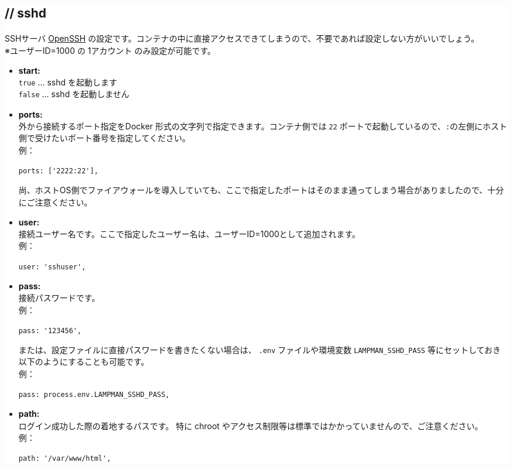 ## // sshd
SSHサーバ [OpenSSH](https://www.openssh.com/) の設定です。コンテナの中に直接アクセスできてしまうので、不要であれば設定しない方がいいでしょう。  
※ユーザーID=1000 の 1アカウント のみ設定が可能です。  
- **start:**  
  `true` ... sshd を起動します  
  `false` ... sshd を起動しません  

- **ports:**  
  外から接続するポート指定をDocker 形式の文字列で指定できます。コンテナ側では `22` ポートで起動しているので、`:`の左側にホスト側で受けたいポート番号を指定してください。  
  例：
  ```
  ports: ['2222:22'],
  ```
  尚、ホストOS側でファイアウォールを導入していても、ここで指定したポートはそのまま通ってしまう場合がありましたので、十分にご注意ください。

- **user:**  
  接続ユーザー名です。ここで指定したユーザー名は、ユーザーID=1000として追加されます。  
  例：
  ```
  user: 'sshuser',
  ```

- **pass:**  
  接続パスワードです。  
  例：
  ```
  pass: '123456',
  ```
  または、設定ファイルに直接パスワードを書きたくない場合は、 `.env` ファイルや環境変数 `LAMPMAN_SSHD_PASS` 等にセットしておき以下のようにすることも可能です。  
  例：
  ```
  pass: process.env.LAMPMAN_SSHD_PASS,
  ```

- **path:**  
  ログイン成功した際の着地するパスです。
  特に chroot やアクセス制限等は標準ではかかっていませんので、ご注意ください。  
  例：
  ```
  path: '/var/www/html',
  ```

